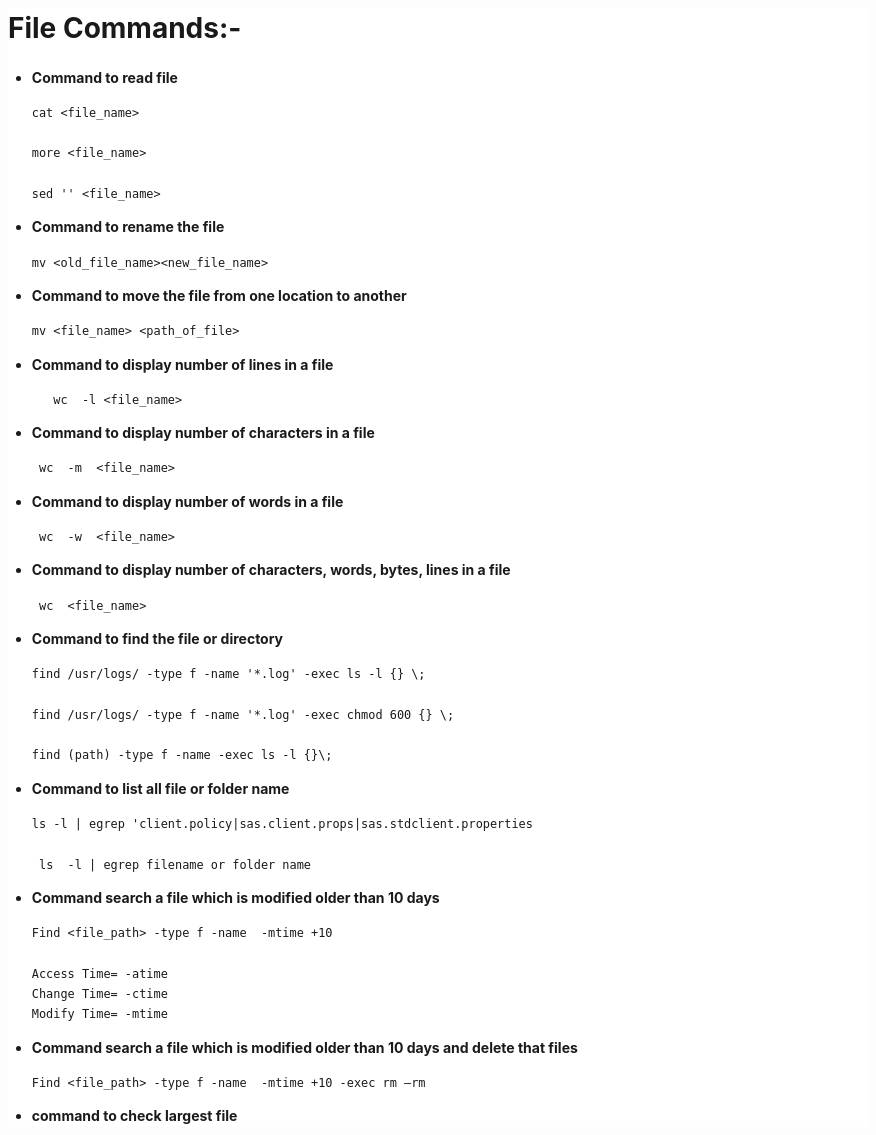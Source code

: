 
# File Commands:-

* **Command to read file**

      cat <file_name>

      more <file_name>

      sed '' <file_name>

* **Command to rename the file**

      mv <old_file_name><new_file_name>

* **Command to move the file from one location to another**

      mv <file_name> <path_of_file>

* **Command to display number of lines in a file**

         wc  -l <file_name>

* **Command to display number of characters in a file**

       wc  -m  <file_name> 
    
* **Command to display number of words in a file**    

       wc  -w  <file_name> 

* **Command to display number of characters, words, bytes, lines in a file**

       wc  <file_name>  

* **Command to find the file or directory**

      find /usr/logs/ -type f -name '*.log' -exec ls -l {} \;

      find /usr/logs/ -type f -name '*.log' -exec chmod 600 {} \;

      find (path) -type f -name -exec ls -l {}\;

* **Command to list all  file or folder name**

      ls -l | egrep 'client.policy|sas.client.props|sas.stdclient.properties

       ls  -l | egrep filename or folder name 

* **Command search a file which is modified older than 10 days**

      Find <file_path> -type f -name  -mtime +10

      Access Time= -atime 
      Change Time= -ctime 
      Modify Time= -mtime

* **Command search a file which is modified older than 10 days and delete that files**

      Find <file_path> -type f -name  -mtime +10 -exec rm –rm


* **command to check largest file**
